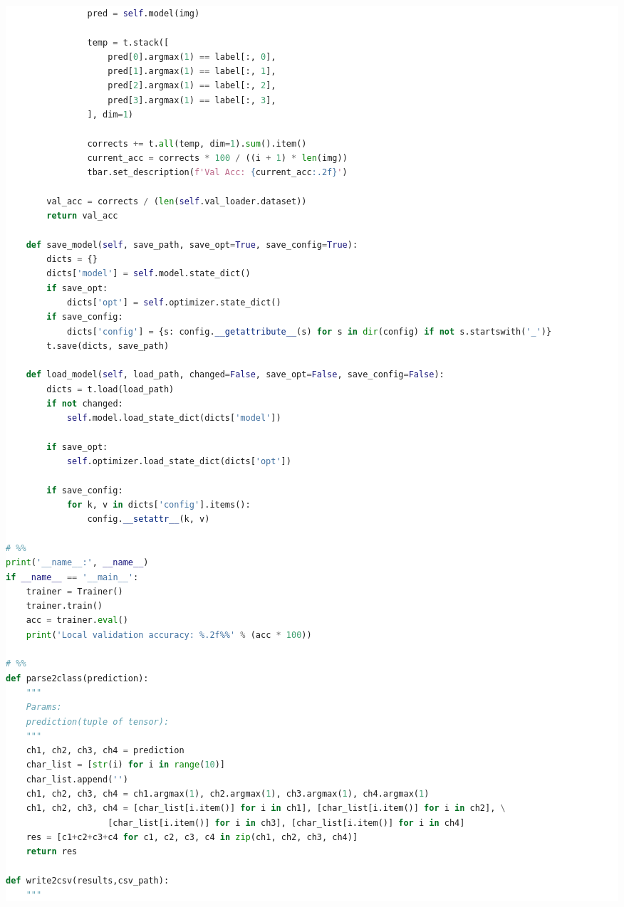 ````python
                pred = self.model(img)
                
                temp = t.stack([
                    pred[0].argmax(1) == label[:, 0],
                    pred[1].argmax(1) == label[:, 1],
                    pred[2].argmax(1) == label[:, 2],
                    pred[3].argmax(1) == label[:, 3],
                ], dim=1)
                
                corrects += t.all(temp, dim=1).sum().item()
                current_acc = corrects * 100 / ((i + 1) * len(img))
                tbar.set_description(f'Val Acc: {current_acc:.2f}')
        
        val_acc = corrects / (len(self.val_loader.dataset))
        return val_acc

    def save_model(self, save_path, save_opt=True, save_config=True):
        dicts = {}
        dicts['model'] = self.model.state_dict()
        if save_opt:
            dicts['opt'] = self.optimizer.state_dict()
        if save_config:
            dicts['config'] = {s: config.__getattribute__(s) for s in dir(config) if not s.startswith('_')}
        t.save(dicts, save_path)

    def load_model(self, load_path, changed=False, save_opt=False, save_config=False):
        dicts = t.load(load_path)
        if not changed:
            self.model.load_state_dict(dicts['model'])

        if save_opt:
            self.optimizer.load_state_dict(dicts['opt'])

        if save_config:
            for k, v in dicts['config'].items():
                config.__setattr__(k, v)

# %%
print('__name__:', __name__)
if __name__ == '__main__':
    trainer = Trainer()
    trainer.train()
    acc = trainer.eval()
    print('Local validation accuracy: %.2f%%' % (acc * 100))

# %%
def parse2class(prediction):
    """
    Params:
    prediction(tuple of tensor): 
    """
    ch1, ch2, ch3, ch4 = prediction
    char_list = [str(i) for i in range(10)]
    char_list.append('')
    ch1, ch2, ch3, ch4 = ch1.argmax(1), ch2.argmax(1), ch3.argmax(1), ch4.argmax(1)
    ch1, ch2, ch3, ch4 = [char_list[i.item()] for i in ch1], [char_list[i.item()] for i in ch2], \
                    [char_list[i.item()] for i in ch3], [char_list[i.item()] for i in ch4] 
    res = [c1+c2+c3+c4 for c1, c2, c3, c4 in zip(ch1, ch2, ch3, ch4)]             
    return res

def write2csv(results,csv_path):
    """
````